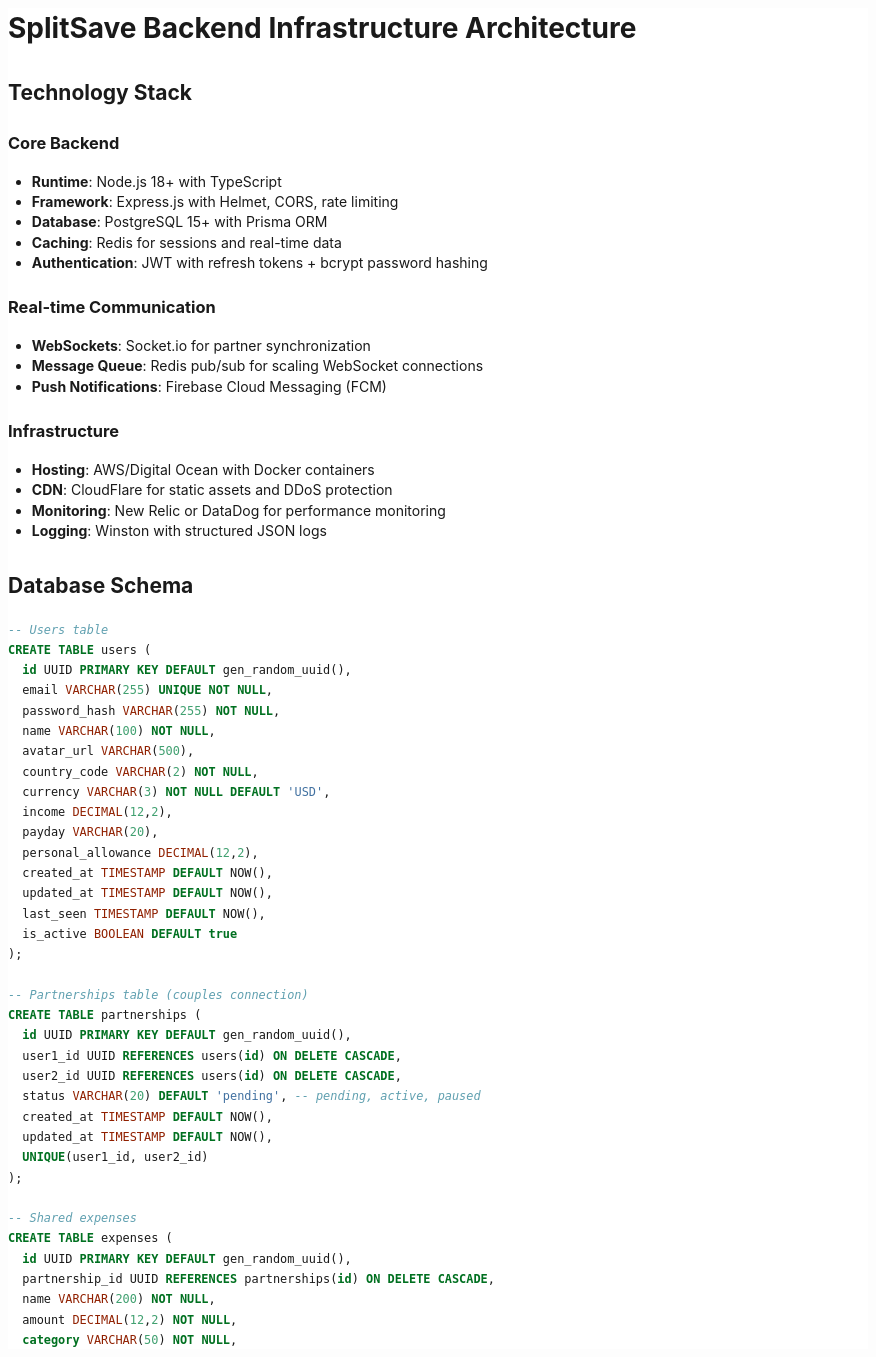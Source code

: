 # SplitSave Backend Infrastructure Architecture

## Technology Stack

### Core Backend
- **Runtime**: Node.js 18+ with TypeScript
- **Framework**: Express.js with Helmet, CORS, rate limiting
- **Database**: PostgreSQL 15+ with Prisma ORM
- **Caching**: Redis for sessions and real-time data
- **Authentication**: JWT with refresh tokens + bcrypt password hashing

### Real-time Communication
- **WebSockets**: Socket.io for partner synchronization
- **Message Queue**: Redis pub/sub for scaling WebSocket connections
- **Push Notifications**: Firebase Cloud Messaging (FCM)

### Infrastructure
- **Hosting**: AWS/Digital Ocean with Docker containers
- **CDN**: CloudFlare for static assets and DDoS protection
- **Monitoring**: New Relic or DataDog for performance monitoring
- **Logging**: Winston with structured JSON logs

## Database Schema

```sql
-- Users table
CREATE TABLE users (
  id UUID PRIMARY KEY DEFAULT gen_random_uuid(),
  email VARCHAR(255) UNIQUE NOT NULL,
  password_hash VARCHAR(255) NOT NULL,
  name VARCHAR(100) NOT NULL,
  avatar_url VARCHAR(500),
  country_code VARCHAR(2) NOT NULL,
  currency VARCHAR(3) NOT NULL DEFAULT 'USD',
  income DECIMAL(12,2),
  payday VARCHAR(20),
  personal_allowance DECIMAL(12,2),
  created_at TIMESTAMP DEFAULT NOW(),
  updated_at TIMESTAMP DEFAULT NOW(),
  last_seen TIMESTAMP DEFAULT NOW(),
  is_active BOOLEAN DEFAULT true
);

-- Partnerships table (couples connection)
CREATE TABLE partnerships (
  id UUID PRIMARY KEY DEFAULT gen_random_uuid(),
  user1_id UUID REFERENCES users(id) ON DELETE CASCADE,
  user2_id UUID REFERENCES users(id) ON DELETE CASCADE,
  status VARCHAR(20) DEFAULT 'pending', -- pending, active, paused
  created_at TIMESTAMP DEFAULT NOW(),
  updated_at TIMESTAMP DEFAULT NOW(),
  UNIQUE(user1_id, user2_id)
);

-- Shared expenses
CREATE TABLE expenses (
  id UUID PRIMARY KEY DEFAULT gen_random_uuid(),
  partnership_id UUID REFERENCES partnerships(id) ON DELETE CASCADE,
  name VARCHAR(200) NOT NULL,
  amount DECIMAL(12,2) NOT NULL,
  category VARCHAR(50) NOT NULL,
```